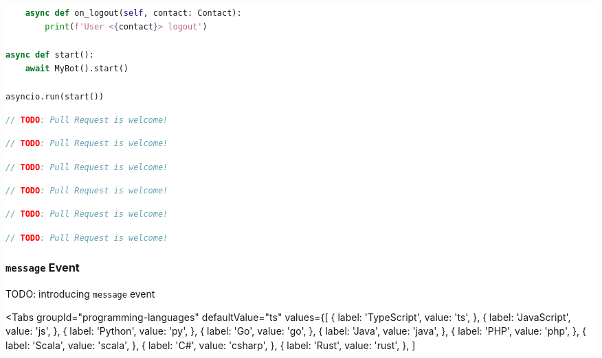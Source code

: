 ```py
    async def on_logout(self, contact: Contact):
        print(f'User <{contact}> logout')

async def start():
    await MyBot().start()

asyncio.run(start())
```

</TabItem>
<TabItem value="java">

```java
// TODO: Pull Request is welcome!
```

</TabItem>
<TabItem value="go">

```go
// TODO: Pull Request is welcome!
```

</TabItem>
<TabItem value="php">

```php
// TODO: Pull Request is welcome!
```

</TabItem>
<TabItem value="csharp">

```csharp
// TODO: Pull Request is welcome!
```

</TabItem>
<TabItem value="scala">

```scala
// TODO: Pull Request is welcome!
```

</TabItem>
<TabItem value="rust">

```rust
// TODO: Pull Request is welcome!
```

</TabItem>
</Tabs>

### `message` Event

TODO: introducing `message` event

<Tabs
  groupId="programming-languages"
  defaultValue="ts"
  values={[
    { label: 'TypeScript',  value: 'ts', },
    { label: 'JavaScript',  value: 'js', },
    { label: 'Python',      value: 'py', },
    { label: 'Go',          value: 'go', },
    { label: 'Java',        value: 'java', },
    { label: 'PHP',         value: 'php', },
    { label: 'Scala',       value: 'scala', },
    { label: 'C#',          value: 'csharp', },
    { label: 'Rust',        value: 'rust', },
  ]